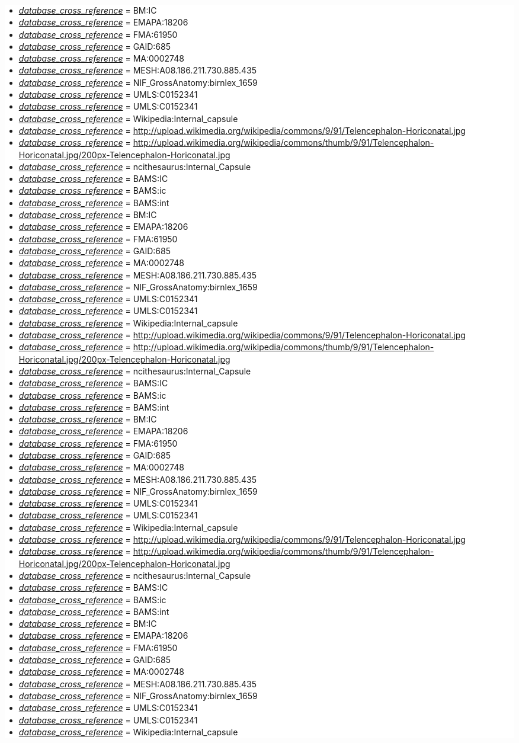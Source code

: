  * *[database_cross_reference](../../ef/oboInOwl#hasDbXref.md)* = BM:IC
 * *[database_cross_reference](../../ef/oboInOwl#hasDbXref.md)* = EMAPA:18206
 * *[database_cross_reference](../../ef/oboInOwl#hasDbXref.md)* = FMA:61950
 * *[database_cross_reference](../../ef/oboInOwl#hasDbXref.md)* = GAID:685
 * *[database_cross_reference](../../ef/oboInOwl#hasDbXref.md)* = MA:0002748
 * *[database_cross_reference](../../ef/oboInOwl#hasDbXref.md)* = MESH:A08.186.211.730.885.435
 * *[database_cross_reference](../../ef/oboInOwl#hasDbXref.md)* = NIF_GrossAnatomy:birnlex_1659
 * *[database_cross_reference](../../ef/oboInOwl#hasDbXref.md)* = UMLS:C0152341
 * *[database_cross_reference](../../ef/oboInOwl#hasDbXref.md)* = UMLS:C0152341
 * *[database_cross_reference](../../ef/oboInOwl#hasDbXref.md)* = Wikipedia:Internal_capsule
 * *[database_cross_reference](../../ef/oboInOwl#hasDbXref.md)* = http://upload.wikimedia.org/wikipedia/commons/9/91/Telencephalon-Horiconatal.jpg
 * *[database_cross_reference](../../ef/oboInOwl#hasDbXref.md)* = http://upload.wikimedia.org/wikipedia/commons/thumb/9/91/Telencephalon-Horiconatal.jpg/200px-Telencephalon-Horiconatal.jpg
 * *[database_cross_reference](../../ef/oboInOwl#hasDbXref.md)* = ncithesaurus:Internal_Capsule
 * *[database_cross_reference](../../ef/oboInOwl#hasDbXref.md)* = BAMS:IC
 * *[database_cross_reference](../../ef/oboInOwl#hasDbXref.md)* = BAMS:ic
 * *[database_cross_reference](../../ef/oboInOwl#hasDbXref.md)* = BAMS:int
 * *[database_cross_reference](../../ef/oboInOwl#hasDbXref.md)* = BM:IC
 * *[database_cross_reference](../../ef/oboInOwl#hasDbXref.md)* = EMAPA:18206
 * *[database_cross_reference](../../ef/oboInOwl#hasDbXref.md)* = FMA:61950
 * *[database_cross_reference](../../ef/oboInOwl#hasDbXref.md)* = GAID:685
 * *[database_cross_reference](../../ef/oboInOwl#hasDbXref.md)* = MA:0002748
 * *[database_cross_reference](../../ef/oboInOwl#hasDbXref.md)* = MESH:A08.186.211.730.885.435
 * *[database_cross_reference](../../ef/oboInOwl#hasDbXref.md)* = NIF_GrossAnatomy:birnlex_1659
 * *[database_cross_reference](../../ef/oboInOwl#hasDbXref.md)* = UMLS:C0152341
 * *[database_cross_reference](../../ef/oboInOwl#hasDbXref.md)* = UMLS:C0152341
 * *[database_cross_reference](../../ef/oboInOwl#hasDbXref.md)* = Wikipedia:Internal_capsule
 * *[database_cross_reference](../../ef/oboInOwl#hasDbXref.md)* = http://upload.wikimedia.org/wikipedia/commons/9/91/Telencephalon-Horiconatal.jpg
 * *[database_cross_reference](../../ef/oboInOwl#hasDbXref.md)* = http://upload.wikimedia.org/wikipedia/commons/thumb/9/91/Telencephalon-Horiconatal.jpg/200px-Telencephalon-Horiconatal.jpg
 * *[database_cross_reference](../../ef/oboInOwl#hasDbXref.md)* = ncithesaurus:Internal_Capsule
 * *[database_cross_reference](../../ef/oboInOwl#hasDbXref.md)* = BAMS:IC
 * *[database_cross_reference](../../ef/oboInOwl#hasDbXref.md)* = BAMS:ic
 * *[database_cross_reference](../../ef/oboInOwl#hasDbXref.md)* = BAMS:int
 * *[database_cross_reference](../../ef/oboInOwl#hasDbXref.md)* = BM:IC
 * *[database_cross_reference](../../ef/oboInOwl#hasDbXref.md)* = EMAPA:18206
 * *[database_cross_reference](../../ef/oboInOwl#hasDbXref.md)* = FMA:61950
 * *[database_cross_reference](../../ef/oboInOwl#hasDbXref.md)* = GAID:685
 * *[database_cross_reference](../../ef/oboInOwl#hasDbXref.md)* = MA:0002748
 * *[database_cross_reference](../../ef/oboInOwl#hasDbXref.md)* = MESH:A08.186.211.730.885.435
 * *[database_cross_reference](../../ef/oboInOwl#hasDbXref.md)* = NIF_GrossAnatomy:birnlex_1659
 * *[database_cross_reference](../../ef/oboInOwl#hasDbXref.md)* = UMLS:C0152341
 * *[database_cross_reference](../../ef/oboInOwl#hasDbXref.md)* = UMLS:C0152341
 * *[database_cross_reference](../../ef/oboInOwl#hasDbXref.md)* = Wikipedia:Internal_capsule
 * *[database_cross_reference](../../ef/oboInOwl#hasDbXref.md)* = http://upload.wikimedia.org/wikipedia/commons/9/91/Telencephalon-Horiconatal.jpg
 * *[database_cross_reference](../../ef/oboInOwl#hasDbXref.md)* = http://upload.wikimedia.org/wikipedia/commons/thumb/9/91/Telencephalon-Horiconatal.jpg/200px-Telencephalon-Horiconatal.jpg
 * *[database_cross_reference](../../ef/oboInOwl#hasDbXref.md)* = ncithesaurus:Internal_Capsule
 * *[database_cross_reference](../../ef/oboInOwl#hasDbXref.md)* = BAMS:IC
 * *[database_cross_reference](../../ef/oboInOwl#hasDbXref.md)* = BAMS:ic
 * *[database_cross_reference](../../ef/oboInOwl#hasDbXref.md)* = BAMS:int
 * *[database_cross_reference](../../ef/oboInOwl#hasDbXref.md)* = BM:IC
 * *[database_cross_reference](../../ef/oboInOwl#hasDbXref.md)* = EMAPA:18206
 * *[database_cross_reference](../../ef/oboInOwl#hasDbXref.md)* = FMA:61950
 * *[database_cross_reference](../../ef/oboInOwl#hasDbXref.md)* = GAID:685
 * *[database_cross_reference](../../ef/oboInOwl#hasDbXref.md)* = MA:0002748
 * *[database_cross_reference](../../ef/oboInOwl#hasDbXref.md)* = MESH:A08.186.211.730.885.435
 * *[database_cross_reference](../../ef/oboInOwl#hasDbXref.md)* = NIF_GrossAnatomy:birnlex_1659
 * *[database_cross_reference](../../ef/oboInOwl#hasDbXref.md)* = UMLS:C0152341
 * *[database_cross_reference](../../ef/oboInOwl#hasDbXref.md)* = UMLS:C0152341
 * *[database_cross_reference](../../ef/oboInOwl#hasDbXref.md)* = Wikipedia:Internal_capsule